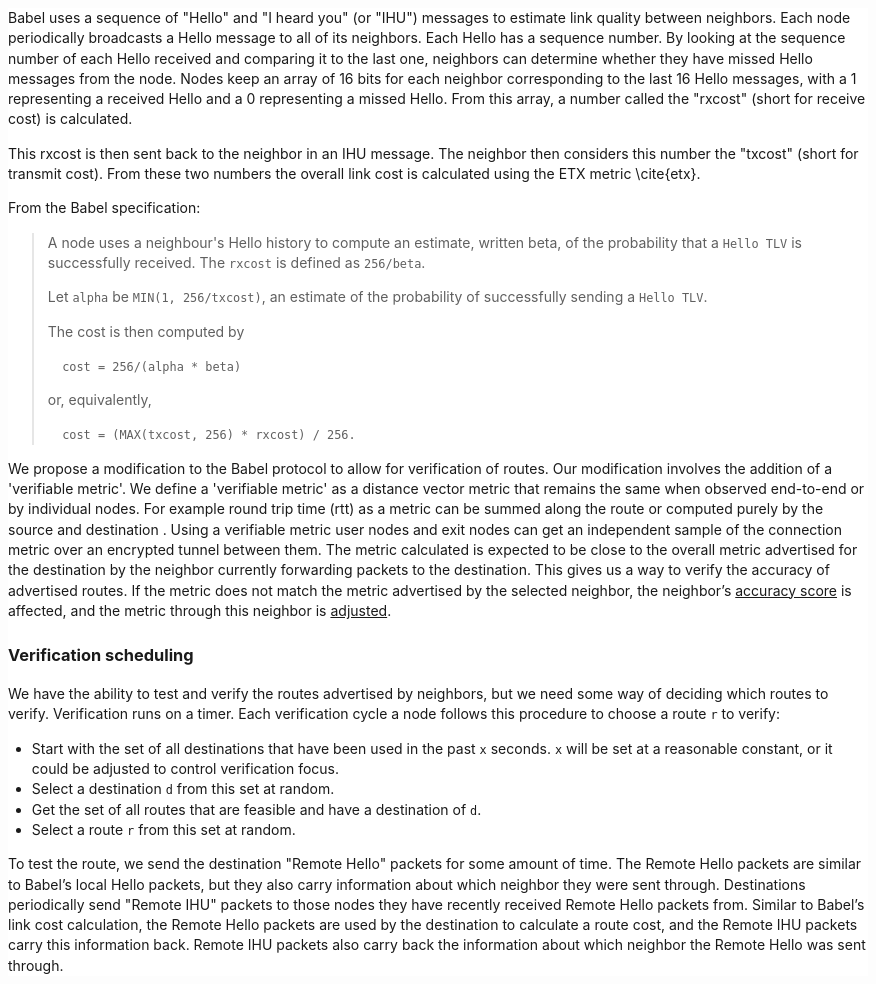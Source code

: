 Babel uses a sequence of "Hello" and "I heard you" (or "IHU") messages to estimate link quality between neighbors. Each node periodically broadcasts a Hello message to all of its neighbors. Each Hello has a sequence number. By looking at the sequence number of each Hello received and comparing it to the last one, neighbors can determine whether they have missed Hello messages from the node. Nodes keep an array of 16 bits for each neighbor corresponding to the last 16 Hello messages, with a 1 representing a received Hello and a 0 representing a missed Hello. From this array, a number called the "rxcost" (short for receive cost) is calculated.

This rxcost is then sent back to the neighbor in an IHU message. The neighbor then considers this number the "txcost" (short for transmit cost). From these two numbers the overall link cost is calculated using the ETX metric \cite{etx}.

From the Babel specification:

> A node uses a neighbour's Hello history to compute an estimate, written beta, of the probability that a `Hello TLV` is successfully received. The `rxcost` is defined as `256/beta`.
>
> Let `alpha` be `MIN(1, 256/txcost)`, an estimate of the probability of successfully sending a `Hello TLV`.
>
> The cost is then computed by
>
> `  cost = 256/(alpha * beta)`
>
> or, equivalently,
>
> `  cost = (MAX(txcost, 256) * rxcost) / 256.`

We propose a modification to the Babel protocol to allow for verification of routes. Our modification involves the addition of a 'verifiable metric'. We define a 'verifiable metric' as a distance vector metric that remains the same when observed end-to-end or by individual nodes. For example round trip time (rtt) as a metric can be summed along the route or computed purely by the source and destination . Using a verifiable metric user nodes and exit nodes can get an independent sample of the connection metric over an encrypted tunnel between them. The metric calculated is expected to be close to the overall metric advertised for the destination by the neighbor currently forwarding packets to the destination. This gives us a way to verify the accuracy of advertised routes. If the metric does not match the metric advertised by the selected neighbor, the neighbor’s [accuracy score](#acccuracy-score) is affected, and the metric through this neighbor is [adjusted](route-metric-adjustment).

### Verification scheduling

We have the ability to test and verify the routes advertised by neighbors, but we need some way of deciding which routes to verify. Verification runs on a timer. Each verification cycle a node follows this procedure to choose a route `r` to verify:

* Start with the set of all destinations that have been used in the past `x` seconds. `x` will be set at a reasonable constant, or it could be adjusted to control verification focus.
* Select a destination `d` from this set at random.
* Get the set of all routes that are feasible and have a destination of `d`.
* Select a route `r` from this set at random.

To test the route, we send the destination "Remote Hello" packets for some amount of time. The Remote Hello packets are similar to Babel’s local Hello packets, but they also carry information about which neighbor they were sent through. Destinations periodically send "Remote IHU" packets to those nodes they have recently received Remote Hello packets from. Similar to Babel’s link cost calculation, the Remote Hello packets are used by the destination to calculate a route cost, and the Remote IHU packets carry this information back. Remote IHU packets also carry back the information about which neighbor the Remote Hello was sent through.
